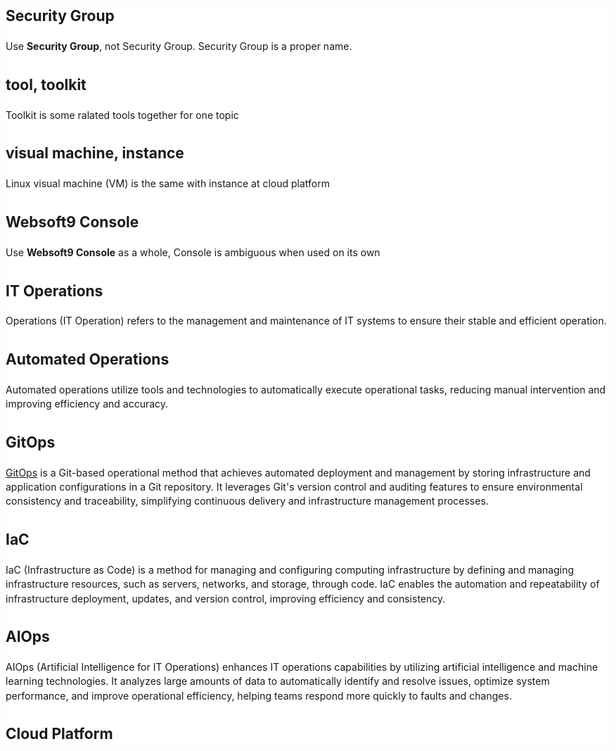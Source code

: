 ## Security Group

Use **Security Group**, not Security Group. Security Group is a proper name.

## tool, toolkit

Toolkit is some ralated tools together for one topic

## visual machine, instance

Linux visual machine (VM) is the same with instance at cloud platform

## Websoft9 Console

Use **Websoft9 Console** as a whole, Console is ambiguous when used on its own

## IT Operations

Operations (IT Operation) refers to the management and maintenance of IT systems to ensure their stable and efficient operation.

## Automated Operations

Automated operations utilize tools and technologies to automatically execute operational tasks, reducing manual intervention and improving efficiency and accuracy.

## GitOps

[GitOps](https://www.gitops.tech/) is a Git-based operational method that achieves automated deployment and management by storing infrastructure and application configurations in a Git repository. It leverages Git's version control and auditing features to ensure environmental consistency and traceability, simplifying continuous delivery and infrastructure management processes.

## IaC

IaC (Infrastructure as Code) is a method for managing and configuring computing infrastructure by defining and managing infrastructure resources, such as servers, networks, and storage, through code. IaC enables the automation and repeatability of infrastructure deployment, updates, and version control, improving efficiency and consistency.

## AIOps

AIOps (Artificial Intelligence for IT Operations) enhances IT operations capabilities by utilizing artificial intelligence and machine learning technologies. It analyzes large amounts of data to automatically identify and resolve issues, optimize system performance, and improve operational efficiency, helping teams respond more quickly to faults and changes.

## Cloud Platform
